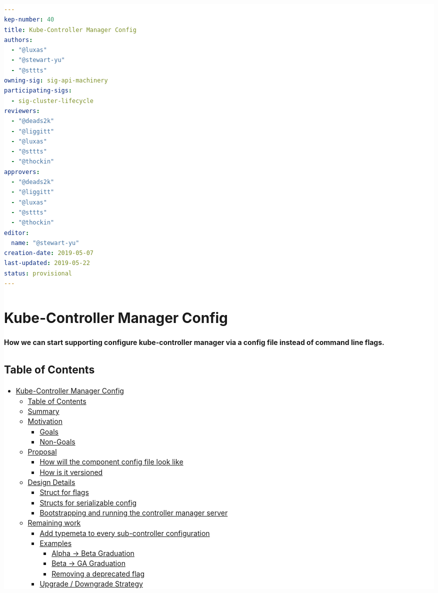 ```yaml
---
kep-number: 40
title: Kube-Controller Manager Config
authors:
  - "@luxas"
  - "@stewart-yu"
  - "@sttts"
owning-sig: sig-api-machinery
participating-sigs:
  - sig-cluster-lifecycle
reviewers:
  - "@deads2k"
  - "@liggitt"
  - "@luxas"
  - "@sttts"
  - "@thockin"
approvers:
  - "@deads2k"
  - "@liggitt"
  - "@luxas"
  - "@sttts"
  - "@thockin"
editor:
  name: "@stewart-yu"
creation-date: 2019-05-07
last-updated: 2019-05-22
status: provisional
---
```


# Kube-Controller Manager Config

**How we can start supporting configure kube-controller manager via a config file instead of command line flags.**

## Table of Contents

- [Kube-Controller Manager Config](#kube-controller-manager-config)
  - [Table of Contents](#table-of-contents)
  - [Summary](#summary)
  - [Motivation](#motivation)
    - [Goals](#goals)
    - [Non-Goals](#non-goals)
  - [Proposal](#proposal)
    - [How will the component config file look like](#how-will-the-component-config-file-look-like)
    - [How is it versioned](#how-is-it-versioned)
  - [Design Details](#design-details)
    - [Struct for flags](#struct-for-flags)
	- [Structs for serializable config](#structs-for-serializable-config)
	- [Bootstrapping and running the controller manager server](#bootstrapping-and-running-the-controller-manager-server)
  - [Remaining work](#remaining-work)
    - [Add typemeta to every sub-controller configuration](#add-typemeta-to-every-sub-controller-configuration)
    - [Examples](#examples)
       - [Alpha -> Beta Graduation](#alpha---beta-graduation)
       - [Beta -> GA Graduation](#beta---ga-graduation)
       - [Removing a deprecated flag](#removing-a-deprecated-flag)
    - [Upgrade / Downgrade Strategy](#upgrade--downgrade-strategy)
